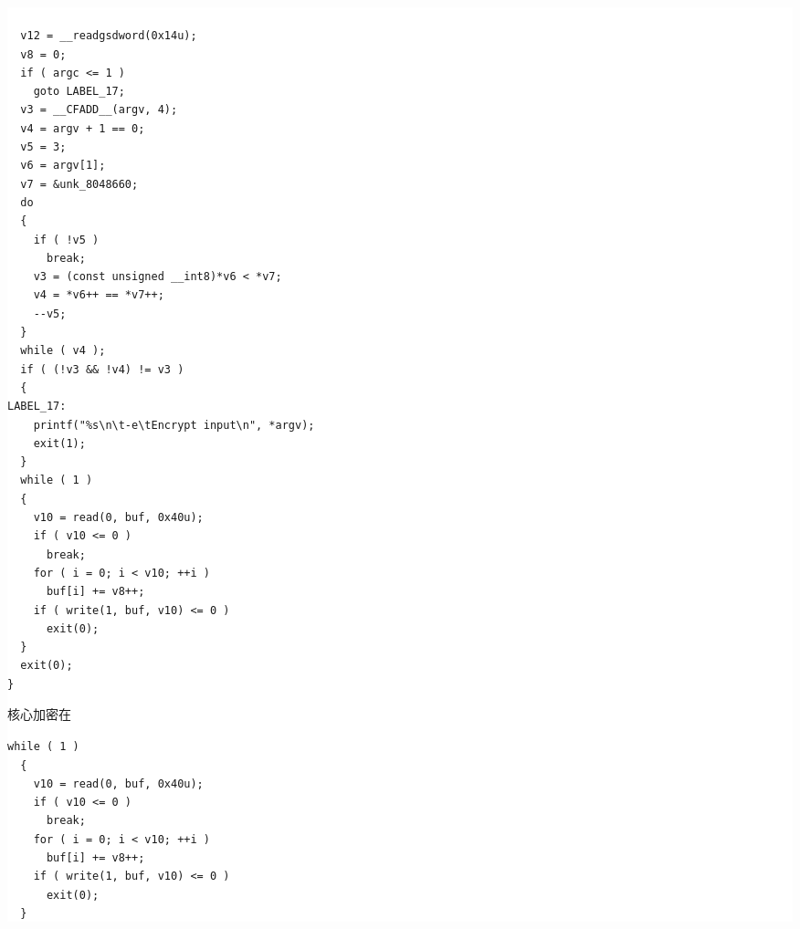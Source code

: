 ```

  v12 = __readgsdword(0x14u);
  v8 = 0;
  if ( argc <= 1 )
    goto LABEL_17;
  v3 = __CFADD__(argv, 4);
  v4 = argv + 1 == 0;
  v5 = 3;
  v6 = argv[1];
  v7 = &unk_8048660;
  do
  {
    if ( !v5 )
      break;
    v3 = (const unsigned __int8)*v6 < *v7;
    v4 = *v6++ == *v7++;
    --v5;
  }
  while ( v4 );
  if ( (!v3 && !v4) != v3 )
  {
LABEL_17:
    printf("%s\n\t-e\tEncrypt input\n", *argv);
    exit(1);
  }
  while ( 1 )
  {
    v10 = read(0, buf, 0x40u);
    if ( v10 <= 0 )
      break;
    for ( i = 0; i < v10; ++i )
      buf[i] += v8++;
    if ( write(1, buf, v10) <= 0 )
      exit(0);
  }
  exit(0);
}

```

核心加密在

```
while ( 1 )
  {
    v10 = read(0, buf, 0x40u);
    if ( v10 <= 0 )
      break;
    for ( i = 0; i < v10; ++i )
      buf[i] += v8++;
    if ( write(1, buf, v10) <= 0 )
      exit(0);
  }
```
